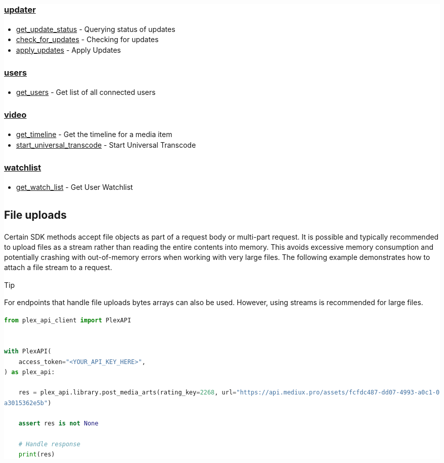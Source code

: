 ### [updater](https://github.com/LukeHagar/plexpy/blob/master/docs/sdks/updater/README.md)

* [get_update_status](https://github.com/LukeHagar/plexpy/blob/master/docs/sdks/updater/README.md#get_update_status) - Querying status of updates
* [check_for_updates](https://github.com/LukeHagar/plexpy/blob/master/docs/sdks/updater/README.md#check_for_updates) - Checking for updates
* [apply_updates](https://github.com/LukeHagar/plexpy/blob/master/docs/sdks/updater/README.md#apply_updates) - Apply Updates

### [users](https://github.com/LukeHagar/plexpy/blob/master/docs/sdks/users/README.md)

* [get_users](https://github.com/LukeHagar/plexpy/blob/master/docs/sdks/users/README.md#get_users) - Get list of all connected users

### [video](https://github.com/LukeHagar/plexpy/blob/master/docs/sdks/video/README.md)

* [get_timeline](https://github.com/LukeHagar/plexpy/blob/master/docs/sdks/video/README.md#get_timeline) - Get the timeline for a media item
* [start_universal_transcode](https://github.com/LukeHagar/plexpy/blob/master/docs/sdks/video/README.md#start_universal_transcode) - Start Universal Transcode

### [watchlist](https://github.com/LukeHagar/plexpy/blob/master/docs/sdks/watchlist/README.md)

* [get_watch_list](https://github.com/LukeHagar/plexpy/blob/master/docs/sdks/watchlist/README.md#get_watch_list) - Get User Watchlist

</details>



## File uploads

Certain SDK methods accept file objects as part of a request body or multi-part request. It is possible and typically recommended to upload files as a stream rather than reading the entire contents into memory. This avoids excessive memory consumption and potentially crashing with out-of-memory errors when working with very large files. The following example demonstrates how to attach a file stream to a request.

> [!TIP]
>
> For endpoints that handle file uploads bytes arrays can also be used. However, using streams is recommended for large files.
>

```python
from plex_api_client import PlexAPI


with PlexAPI(
    access_token="<YOUR_API_KEY_HERE>",
) as plex_api:

    res = plex_api.library.post_media_arts(rating_key=2268, url="https://api.mediux.pro/assets/fcfdc487-dd07-4993-a0c1-0a3015362e5b")

    assert res is not None

    # Handle response
    print(res)

```


[context-manager]: https://docs.python.org/3/reference/datamodel.html#context-managers